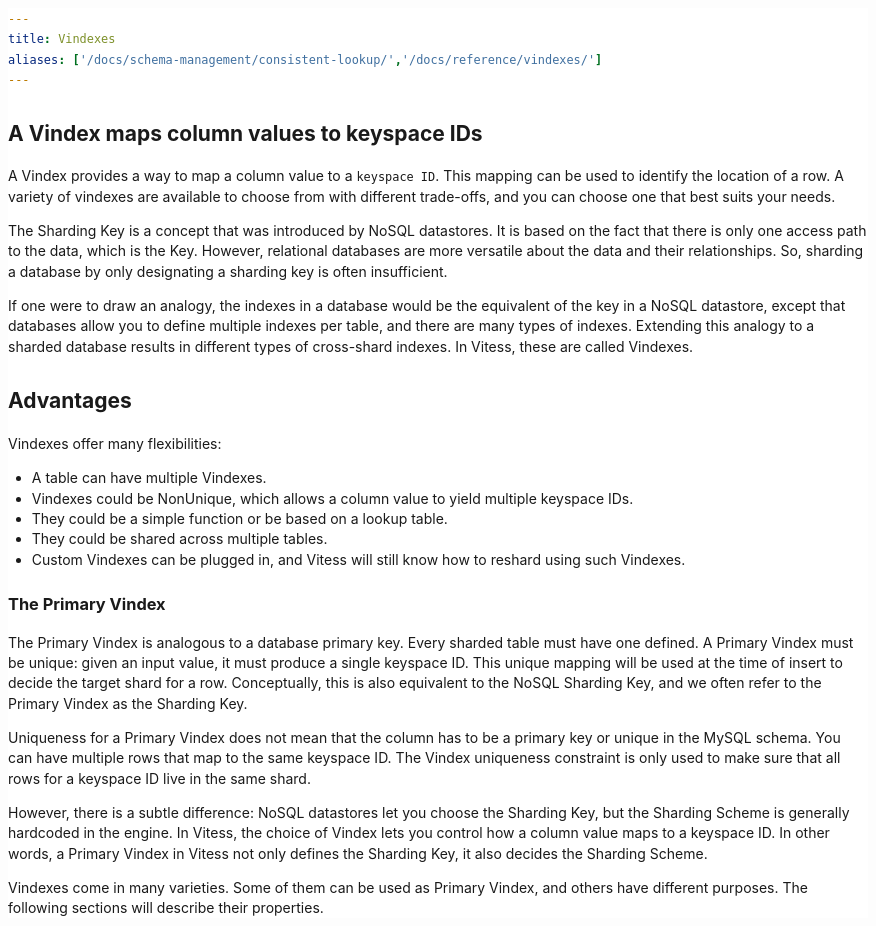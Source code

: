```yaml
---
title: Vindexes
aliases: ['/docs/schema-management/consistent-lookup/','/docs/reference/vindexes/']
---
```


## A Vindex maps column values to keyspace IDs

A Vindex provides a way to map a column value to a `keyspace ID`. This mapping can be used to identify the location of a row. A variety of vindexes are available to choose from with different trade-offs, and you can choose one that best suits your needs.

The Sharding Key is a concept that was introduced by NoSQL datastores. It is based on the fact that there is only one access path to the data, which is the Key. However, relational databases are more versatile about the data and their relationships. So, sharding a database by only designating a sharding key is often insufficient.

If one were to draw an analogy, the indexes in a database would be the equivalent of the key in a NoSQL datastore, except that databases allow you to define multiple indexes per table, and there are many types of indexes. Extending this analogy to a sharded database results in different types of cross-shard indexes. In Vitess, these are called Vindexes.



## Advantages

Vindexes offer many flexibilities:

* A table can have multiple Vindexes.
* Vindexes could be NonUnique, which allows a column value to yield multiple keyspace IDs.
* They could be a simple function or be based on a lookup table.
* They could be shared across multiple tables.
* Custom Vindexes can be plugged in, and Vitess will still know how to reshard using such Vindexes.

### The Primary Vindex

The Primary Vindex is analogous to a database primary key. Every sharded table must have one defined. A Primary Vindex must be unique: given an input value, it must produce a single keyspace ID. This unique mapping will be used at the time of insert to decide the target shard for a row. Conceptually, this is also equivalent to the NoSQL Sharding Key, and we often refer to the Primary Vindex as the Sharding Key.

Uniqueness for a Primary Vindex does not mean that the column has to be a primary key or unique in the MySQL schema. You can have multiple rows that map to the same keyspace ID. The Vindex uniqueness constraint is only used to make sure that all rows for a keyspace ID live in the same shard.

However, there is a subtle difference: NoSQL datastores let you choose the Sharding Key, but the Sharding Scheme is generally hardcoded in the engine. In Vitess, the choice of Vindex lets you control how a column value maps to a keyspace ID. In other words, a Primary Vindex in Vitess not only defines the Sharding Key, it also decides the Sharding Scheme.

Vindexes come in many varieties. Some of them can be used as Primary Vindex, and others have different purposes. The following sections will describe their properties.

